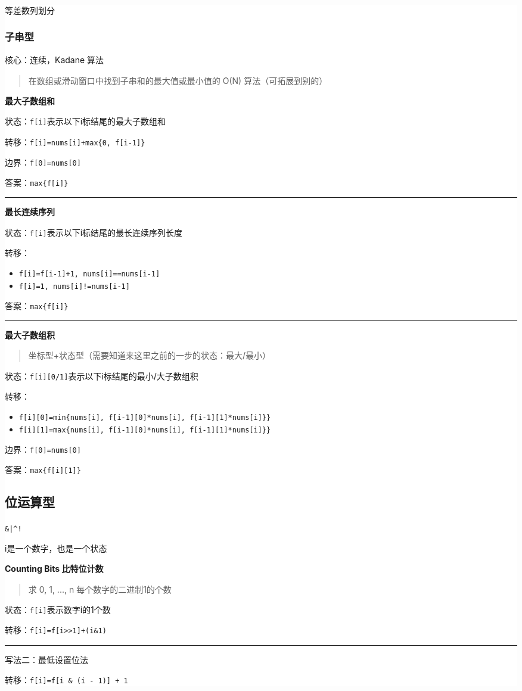 
等差数列划分

### 子串型

核心：连续，Kadane 算法

> 在数组或滑动窗口中找到子串和的最大值或最小值的 O(N) 算法（可拓展到别的）

**最大子数组和**

状态：`f[i]`表示以下i标结尾的最大子数组和

转移：`f[i]=nums[i]+max{0, f[i-1]}`

边界：`f[0]=nums[0]`

答案：`max{f[i]}`

---

**最长连续序列**

状态：`f[i]`表示以下i标结尾的最长连续序列长度

转移：

- `f[i]=f[i-1]+1, nums[i]==nums[i-1]`
- `f[i]=1, nums[i]!=nums[i-1]`

答案：`max{f[i]}`

---

**最大子数组积**

> 坐标型+状态型（需要知道来这里之前的一步的状态：最大/最小）

状态：`f[i][0/1]`表示以下i标结尾的最小/大子数组积

转移：

- `f[i][0]=min{nums[i], f[i-1][0]*nums[i], f[i-1][1]*nums[i]}}`
- `f[i][1]=max{nums[i], f[i-1][0]*nums[i], f[i-1][1]*nums[i]}}`

边界：`f[0]=nums[0]`

答案：`max{f[i][1]}`

## 位运算型

`&|^!`

i是一个数字，也是一个状态

**Counting Bits 比特位计数**

> 求 0, 1, ..., n 每个数字的二进制1的个数

状态：`f[i]`表示数字i的1个数

转移：`f[i]=f[i>>1]+(i&1)`

---

写法二：最低设置位法

转移：`f[i]=f[i & (i - 1)] + 1`
